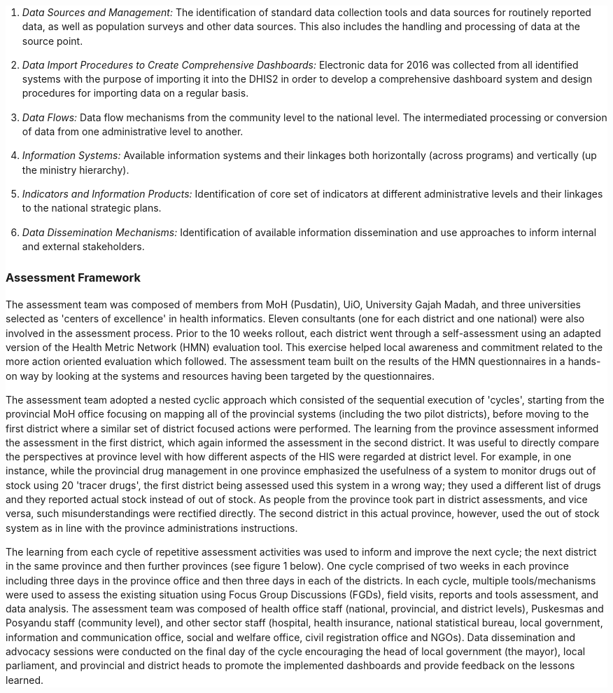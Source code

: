 1.  *Data Sources and Management:* The identification of standard data collection tools and data sources for routinely reported data, as well as population surveys and other data sources. This also includes the handling and processing of data at the source point.

2.  *Data Import Procedures to Create Comprehensive Dashboards:* Electronic data for 2016 was collected from all identified systems with the purpose of importing it into the DHIS2 in order to develop a comprehensive dashboard system and design procedures for importing data on a regular basis.

3.  *Data Flows:* Data flow mechanisms from the community level to the national level. The intermediated processing or conversion of data from one administrative level to another.

4.  *Information Systems:* Available information systems and their linkages both horizontally (across programs) and vertically (up the ministry hierarchy).

5.  *Indicators and Information Products:* Identification of core set of indicators at different administrative levels and their linkages to the national strategic plans.

6.  *Data Dissemination Mechanisms:* Identification of available information dissemination and use approaches to inform internal and external stakeholders.

### Assessment Framework

The assessment team was composed of members from MoH (Pusdatin), UiO, University Gajah Madah, and three universities selected as 'centers of excellence' in health informatics. Eleven consultants (one for each district and one national) were also involved in the assessment process. Prior to the 10 weeks rollout, each district went through a self-assessment using an adapted version of the Health Metric Network (HMN) evaluation tool. This exercise helped local awareness and commitment related to the more action oriented evaluation which followed. The assessment team built on the results of the HMN questionnaires in a hands-on way by looking at the systems and resources having been targeted by the questionnaires.

The assessment team adopted a nested cyclic approach which consisted of the sequential execution of 'cycles', starting from the provincial MoH office focusing on mapping all of the provincial systems (including the two pilot districts), before moving to the first district where a similar set of district focused actions were performed. The learning from the province assessment informed the assessment in the first district, which again informed the assessment in the second district. It was useful to directly compare the perspectives at province level with how different aspects of the HIS were regarded at district level. For example, in one instance, while the provincial drug management in one province emphasized the usefulness of a system to monitor drugs out of stock using 20 'tracer drugs', the first district being assessed used this system in a wrong way; they used a different list of drugs and they reported actual stock instead of out of stock. As people from the province took part in district assessments, and vice versa, such misunderstandings were rectified directly. The second district in this actual province, however, used the out of stock system as in line with the province administrations instructions.

The learning from each cycle of repetitive assessment activities was used to inform and improve the next cycle; the next district in the same province and then further provinces (see figure 1 below). One cycle comprised of two weeks in each province including three days in the province office and then three days in each of the districts. In each cycle, multiple tools/mechanisms were used to assess the existing situation using Focus Group Discussions (FGDs), field visits, reports and tools assessment, and data analysis. The assessment team was composed of health office staff (national, provincial, and district levels), Puskesmas and Posyandu staff (community level), and other sector staff (hospital, health insurance, national statistical bureau, local government, information and communication office, social and welfare office, civil registration office and NGOs). Data dissemination and advocacy sessions were conducted on the final day of the cycle encouraging the head of local government (the mayor), local parliament, and provincial and district heads to promote the implemented dashboards and provide feedback on the lessons learned.
